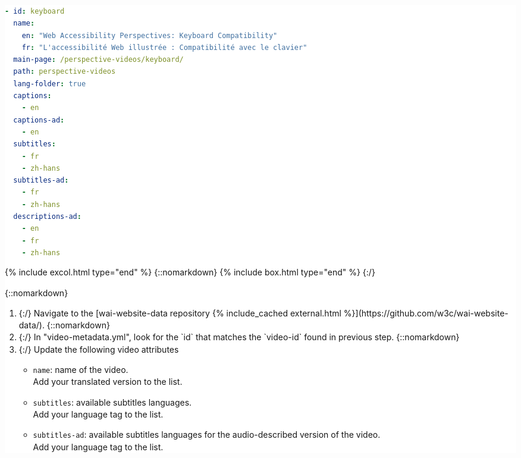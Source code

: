 ```yaml
- id: keyboard
  name:
    en: "Web Accessibility Perspectives: Keyboard Compatibility"
    fr: "L'accessibilité Web illustrée : Compatibilité avec le clavier"
  main-page: /perspective-videos/keyboard/
  path: perspective-videos
  lang-folder: true
  captions:
    - en
  captions-ad:
    - en
  subtitles:
    - fr
    - zh-hans
  subtitles-ad:
    - fr
    - zh-hans
  descriptions-ad:
    - en
    - fr
    - zh-hans
```
{% include excol.html type="end" %}
{::nomarkdown}
{% include box.html type="end" %}
{:/}

{::nomarkdown}
<ol>
  <li>
{:/}
Navigate to the [wai-website-data repository {% include_cached external.html %}](https://github.com/w3c/wai-website-data/).
{::nomarkdown}
    </li>
    <li>
{:/}
  In "video-metadata.yml", look for the `id` that matches the `video-id` found in previous step.
{::nomarkdown}
    </li>
    <li>
{:/}
Update the following video attributes
  
- `name`: name of the video.\
Add your translated version to the list.
  
- `subtitles`: available subtitles languages.\
Add your language tag to the list.
  
- `subtitles-ad`: available subtitles languages for the audio-described version of the video.\
Add your language tag to the list.
  